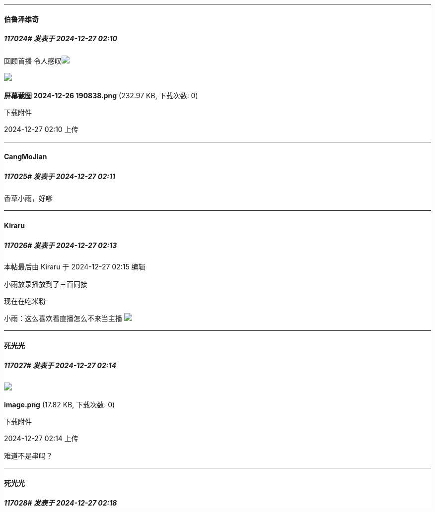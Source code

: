*****

####  伯鲁泽维奇  
##### 117024#       发表于 2024-12-27 02:10

回顾首播 令人感叹<img src="https://static.saraba1st.com/image/smiley/face2017/139.png" referrerpolicy="no-referrer">

<img src="https://img.saraba1st.com/forum/202412/27/021007n66w6l5u96mz6dn9.png" referrerpolicy="no-referrer">

<strong>屏幕截图 2024-12-26 190838.png</strong> (232.97 KB, 下载次数: 0)

下载附件

2024-12-27 02:10 上传

*****

####  CangMoJian  
##### 117025#       发表于 2024-12-27 02:11

香草小雨，好嗲

*****

####  Kiraru  
##### 117026#       发表于 2024-12-27 02:13

 本帖最后由 Kiraru 于 2024-12-27 02:15 编辑 

小雨放录播放到了三百同接

现在在吃米粉

小雨：这么喜欢看直播怎么不来当主播
<img src="https://s21.ax1x.com/2024/12/27/pAvrzwT.png" referrerpolicy="no-referrer">

*****

####  死光光  
##### 117027#       发表于 2024-12-27 02:14

<img src="https://img.saraba1st.com/forum/202412/27/021433pmsop9obsmboowwp.png" referrerpolicy="no-referrer">

<strong>image.png</strong> (17.82 KB, 下载次数: 0)

下载附件

2024-12-27 02:14 上传

难道不是串吗？


*****

####  死光光  
##### 117028#       发表于 2024-12-27 02:18
